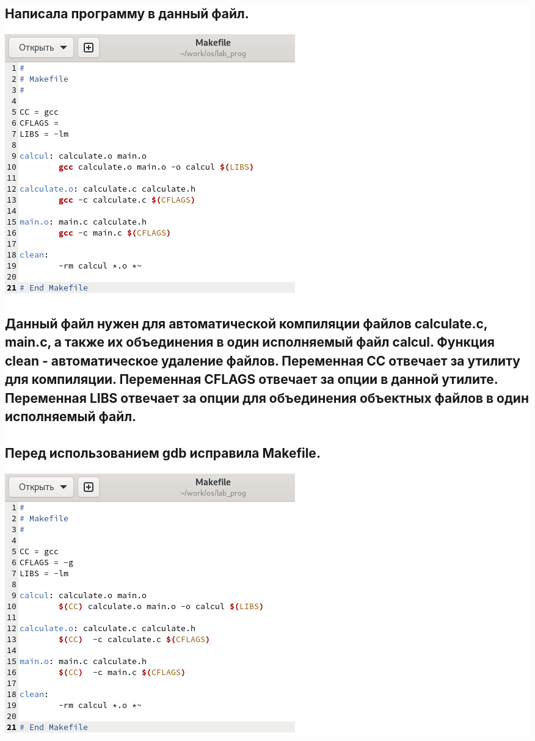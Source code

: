 ## Написала программу в данный файл.

![](./image/снимок51.png)

## Данный файл нужен для автоматической компиляции файлов calculate.c, main.c, а также их объединения в один исполняемый файл calcul. Функция clean - автоматическое удаление файлов. Переменная СС отвечает за утилиту для компиляции. Переменная CFLAGS отвечает за опции в данной утилите. Переменная LIBS отвечает за опции для объединения объектных файлов в один исполняемый файл.

## Перед использованием gdb исправила Makefile.

![](./image/снимок6.png)
